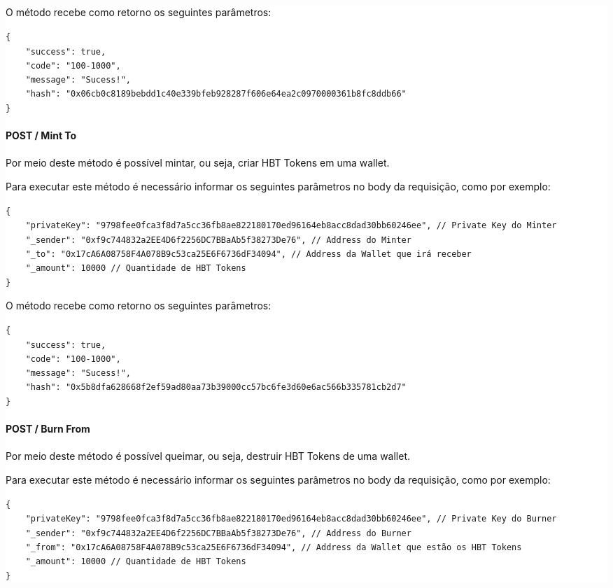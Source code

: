 O método recebe como retorno os seguintes parâmetros:

```
{
    "success": true,
    "code": "100-1000",
    "message": "Sucess!",
    "hash": "0x06cb0c8189bebdd1c40e339bfeb928287f606e64ea2c0970000361b8fc8ddb66"
}
```

#### POST / Mint To

Por meio deste método é possível mintar, ou seja, criar HBT Tokens em uma wallet.

Para executar este método é necessário informar os seguintes parâmetros no body da requisição, como por exemplo:

```
{
    "privateKey": "9798fee0fca3f8d7a5cc36fb8ae822180170ed96164eb8acc8dad30bb60246ee", // Private Key do Minter
    "_sender": "0xf9c744832a2EE4D6f2256DC7BBaAb5f38273De76", // Address do Minter
    "_to": "0x17cA6A08758F4A078B9c53ca25E6F6736dF34094", // Address da Wallet que irá receber
    "_amount": 10000 // Quantidade de HBT Tokens
}
```

O método recebe como retorno os seguintes parâmetros:

```
{
    "success": true,
    "code": "100-1000",
    "message": "Sucess!",
    "hash": "0x5b8dfa628668f2ef59ad80aa73b39000cc57bc6fe3d60e6ac566b335781cb2d7"
}
```

#### POST / Burn From

Por meio deste método é possível queimar, ou seja, destruir HBT Tokens de uma wallet.

Para executar este método é necessário informar os seguintes parâmetros no body da requisição, como por exemplo:

```
{
    "privateKey": "9798fee0fca3f8d7a5cc36fb8ae822180170ed96164eb8acc8dad30bb60246ee", // Private Key do Burner
    "_sender": "0xf9c744832a2EE4D6f2256DC7BBaAb5f38273De76", // Address do Burner
    "_from": "0x17cA6A08758F4A078B9c53ca25E6F6736dF34094", // Address da Wallet que estão os HBT Tokens
    "_amount": 10000 // Quantidade de HBT Tokens
}
```
